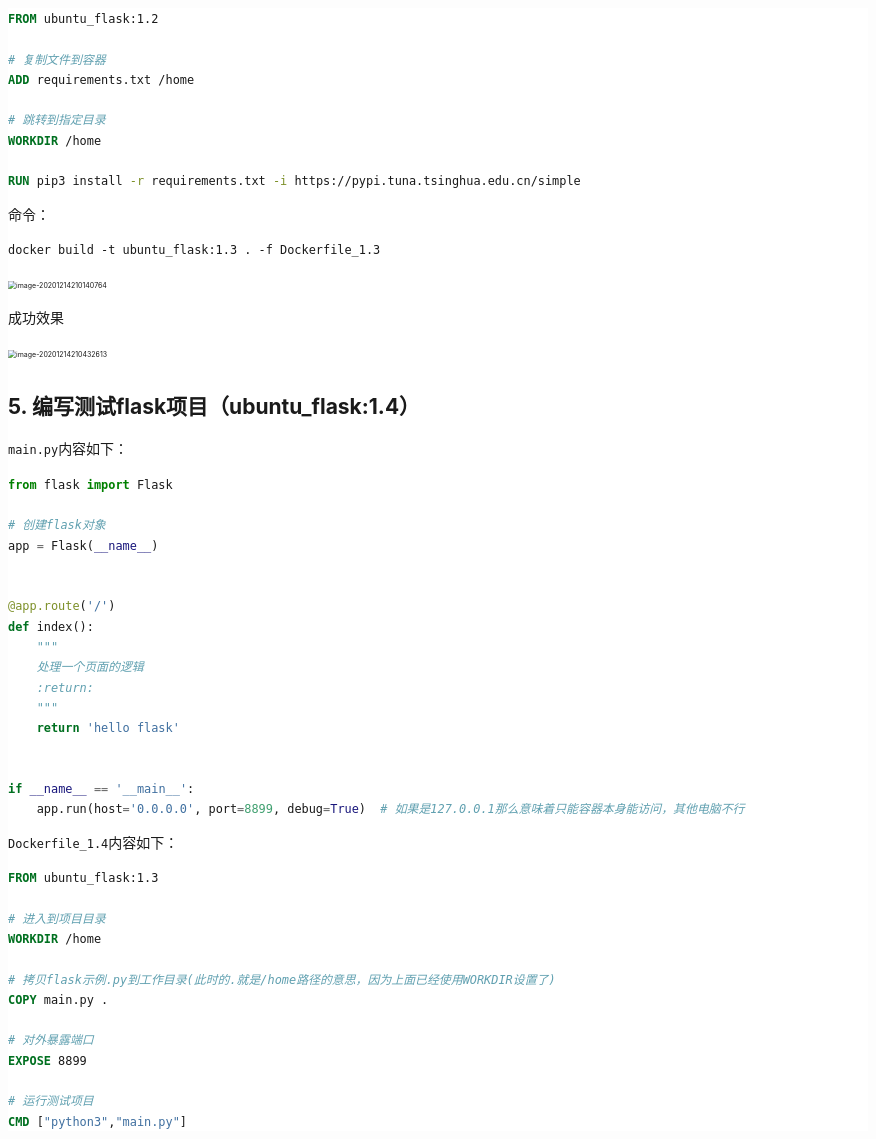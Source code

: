 ```dockerfile
FROM ubuntu_flask:1.2

# 复制文件到容器
ADD requirements.txt /home

# 跳转到指定目录
WORKDIR /home

RUN pip3 install -r requirements.txt -i https://pypi.tuna.tsinghua.edu.cn/simple
```


命令：

```
docker build -t ubuntu_flask:1.3 . -f Dockerfile_1.3
```

<img src="assets/image-20201214210140764.png" alt="image-20201214210140764" style="zoom:50%;" />

成功效果

<img src="assets/image-20201214210432613.png" alt="image-20201214210432613" style="zoom:50%;" />



## 5. 编写测试flask项目（ubuntu_flask:1.4）

`main.py`内容如下：

```python
from flask import Flask

# 创建flask对象
app = Flask(__name__)


@app.route('/')
def index():
    """
    处理一个页面的逻辑
    :return:
    """
    return 'hello flask'


if __name__ == '__main__':
    app.run(host='0.0.0.0', port=8899, debug=True)  # 如果是127.0.0.1那么意味着只能容器本身能访问，其他电脑不行

```

`Dockerfile_1.4`内容如下：

```dockerfile
FROM ubuntu_flask:1.3

# 进入到项目目录
WORKDIR /home

# 拷贝flask示例.py到工作目录(此时的.就是/home路径的意思，因为上面已经使用WORKDIR设置了)
COPY main.py .

# 对外暴露端口
EXPOSE 8899

# 运行测试项目
CMD ["python3","main.py"]
```